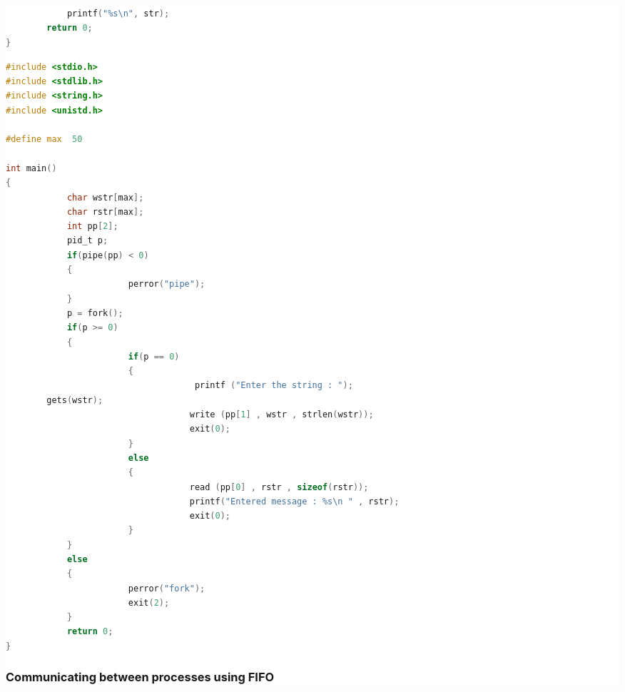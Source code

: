 ```c
        	printf("%s\n", str);
    	return 0;
}
```

```c
#include <stdio.h>
#include <stdlib.h>
#include <string.h>
#include <unistd.h>

#define max  50

int main()
{
            char wstr[max];
            char rstr[max];
            int pp[2];
            pid_t p;
            if(pipe(pp) < 0)
            {
                        perror("pipe");
            }
            p = fork();
            if(p >= 0)
            {
                        if(p == 0)
                        {
                                     printf ("Enter the string : ");
		gets(wstr);
                                    write (pp[1] , wstr , strlen(wstr));
                                    exit(0);
                        }
                        else
                        {
                                    read (pp[0] , rstr , sizeof(rstr));
                                    printf("Entered message : %s\n " , rstr);
                                    exit(0);
                        }
            }
            else
            {
                        perror("fork");
                        exit(2);
            }
            return 0;
}

```

### Communicating between processes using FIFO
